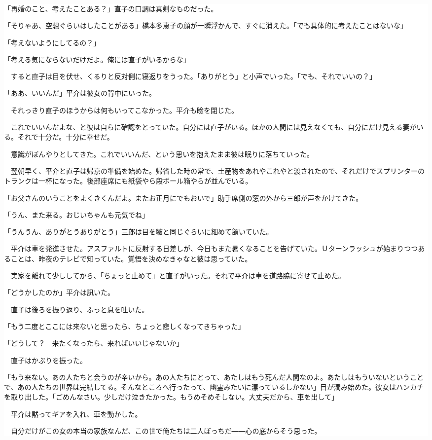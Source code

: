 「再婚のこと、考えたことある？」直子の口調は真剣なものだった。

「そりゃあ、空想ぐらいはしたことがある」橋本多恵子の顔が一瞬浮かんで、すぐに消えた。「でも具体的に考えたことはないな」

「考えないようにしてるの？」

「考える気にならないだけだよ。俺には直子がいるからな」

　すると直子は目を伏せ、くるりと反対側に寝返りをうった。「ありがとう」と小声でいった。「でも、それでいいの？」

「ああ、いいんだ」平介は彼女の背中にいった。

　それっきり直子のほうからは何もいってこなかった。平介も瞼を閉じた。

　これでいいんだよな、と彼は自らに確認をとっていた。自分には直子がいる。ほかの人間には見えなくても、自分にだけ見える妻がいる。それで十分だ。十分に幸せだ。

　意識がぼんやりとしてきた。これでいいんだ、という思いを抱えたまま彼は眠りに落ちていった。

　翌朝早く、平介と直子は帰京の準備を始めた。帰省した時の常で、土産物をあれやこれやと渡されたので、それだけでスプリンターのトランクは一杯になった。後部座席にも紙袋やら段ボール箱やらが並んでいる。

「お父さんのいうことをよくきくんだよ。またお正月にでもおいで」助手席側の窓の外から三郎が声をかけてきた。

「うん、また来る。おじいちゃんも元気でね」

「うんうん、ありがとうありがとう」三郎は目を皺と同じぐらいに細めて頷いていた。

　平介は車を発進させた。アスファルトに反射する日差しが、今日もまた暑くなることを告げていた。Ｕターンラッシュが始まりつつあることは、昨夜のテレビで知っていた。覚悟を決めなきゃなと彼は思っていた。

　実家を離れて少ししてから、「ちょっと止めて」と直子がいった。それで平介は車を道路脇に寄せて止めた。

「どうかしたのか」平介は訊いた。

　直子は後ろを振り返り、ふっと息を吐いた。

「もう二度とここには来ないと思ったら、ちょっと悲しくなってきちゃった」

「どうして？　来たくなったら、来ればいいじゃないか」

　直子はかぶりを振った。

「もう来ない。あの人たちと会うのが辛いから。あの人たちにとって、あたしはもう死んだ人間なのよ。あたしはもういないということで、あの人たちの世界は完結してる。そんなところへ行ったって、幽霊みたいに漂っているしかない」目が潤み始めた。彼女はハンカチを取り出した。「ごめんなさい。少しだけ泣きたかった。もうめそめそしない。大丈夫だから、車を出して」

　平介は黙ってギアを入れ、車を動かした。

　自分だけがこの女の本当の家族なんだ、この世で俺たちは二人ぼっちだ――心の底からそう思った。


